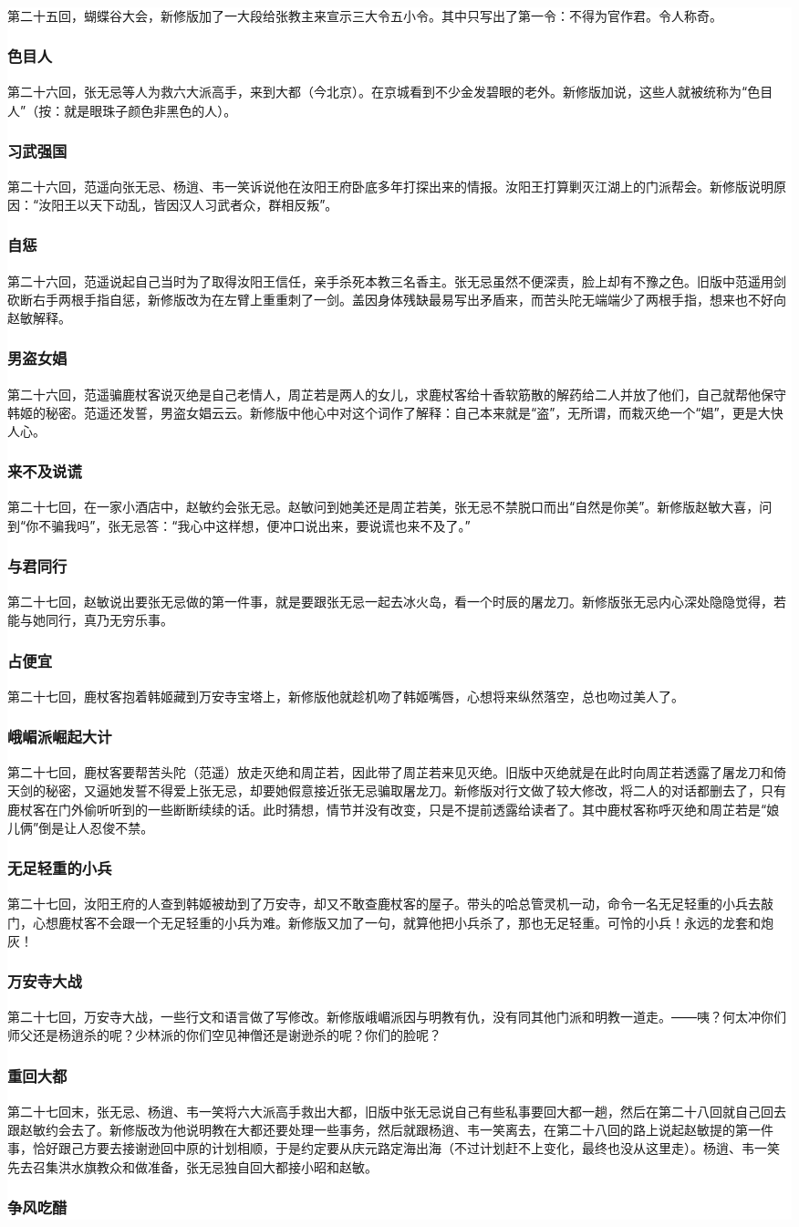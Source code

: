 第二十五回，蝴蝶谷大会，新修版加了一大段给张教主来宣示三大令五小令。其中只写出了第一令：不得为官作君。令人称奇。

### 色目人

第二十六回，张无忌等人为救六大派高手，来到大都（今北京）。在京城看到不少金发碧眼的老外。新修版加说，这些人就被统称为“色目人”（按：就是眼珠子颜色非黑色的人）。

### 习武强国

第二十六回，范遥向张无忌、杨逍、韦一笑诉说他在汝阳王府卧底多年打探出来的情报。汝阳王打算剿灭江湖上的门派帮会。新修版说明原因：“汝阳王以天下动乱，皆因汉人习武者众，群相反叛”。

### 自惩

第二十六回，范遥说起自己当时为了取得汝阳王信任，亲手杀死本教三名香主。张无忌虽然不便深责，脸上却有不豫之色。旧版中范遥用剑砍断右手两根手指自惩，新修版改为在左臂上重重刺了一剑。盖因身体残缺最易写出矛盾来，而苦头陀无端端少了两根手指，想来也不好向赵敏解释。

### 男盗女娼

第二十六回，范遥骗鹿杖客说灭绝是自己老情人，周芷若是两人的女儿，求鹿杖客给十香软筋散的解药给二人并放了他们，自己就帮他保守韩姬的秘密。范遥还发誓，男盗女娼云云。新修版中他心中对这个词作了解释：自己本来就是“盗”，无所谓，而栽灭绝一个“娼”，更是大快人心。

### 来不及说谎

第二十七回，在一家小酒店中，赵敏约会张无忌。赵敏问到她美还是周芷若美，张无忌不禁脱口而出“自然是你美”。新修版赵敏大喜，问到“你不骗我吗”，张无忌答：“我心中这样想，便冲口说出来，要说谎也来不及了。”

### 与君同行

第二十七回，赵敏说出要张无忌做的第一件事，就是要跟张无忌一起去冰火岛，看一个时辰的屠龙刀。新修版张无忌内心深处隐隐觉得，若能与她同行，真乃无穷乐事。

### 占便宜

第二十七回，鹿杖客抱着韩姬藏到万安寺宝塔上，新修版他就趁机吻了韩姬嘴唇，心想将来纵然落空，总也吻过美人了。

### 峨嵋派崛起大计

第二十七回，鹿杖客要帮苦头陀（范遥）放走灭绝和周芷若，因此带了周芷若来见灭绝。旧版中灭绝就是在此时向周芷若透露了屠龙刀和倚天剑的秘密，又逼她发誓不得爱上张无忌，却要她假意接近张无忌骗取屠龙刀。新修版对行文做了较大修改，将二人的对话都删去了，只有鹿杖客在门外偷听听到的一些断断续续的话。此时猜想，情节并没有改变，只是不提前透露给读者了。其中鹿杖客称呼灭绝和周芷若是“娘儿俩”倒是让人忍俊不禁。

### 无足轻重的小兵

第二十七回，汝阳王府的人查到韩姬被劫到了万安寺，却又不敢查鹿杖客的屋子。带头的哈总管灵机一动，命令一名无足轻重的小兵去敲门，心想鹿杖客不会跟一个无足轻重的小兵为难。新修版又加了一句，就算他把小兵杀了，那也无足轻重。可怜的小兵！永远的龙套和炮灰！

### 万安寺大战

第二十七回，万安寺大战，一些行文和语言做了写修改。新修版峨嵋派因与明教有仇，没有同其他门派和明教一道走。——咦？何太冲你们师父还是杨逍杀的呢？少林派的你们空见神僧还是谢逊杀的呢？你们的脸呢？

### 重回大都

第二十七回末，张无忌、杨逍、韦一笑将六大派高手救出大都，旧版中张无忌说自己有些私事要回大都一趟，然后在第二十八回就自己回去跟赵敏约会去了。新修版改为他说明教在大都还要处理一些事务，然后就跟杨逍、韦一笑离去，在第二十八回的路上说起赵敏提的第一件事，恰好跟己方要去接谢逊回中原的计划相顺，于是约定要从庆元路定海出海（不过计划赶不上变化，最终也没从这里走）。杨逍、韦一笑先去召集洪水旗教众和做准备，张无忌独自回大都接小昭和赵敏。

### 争风吃醋
